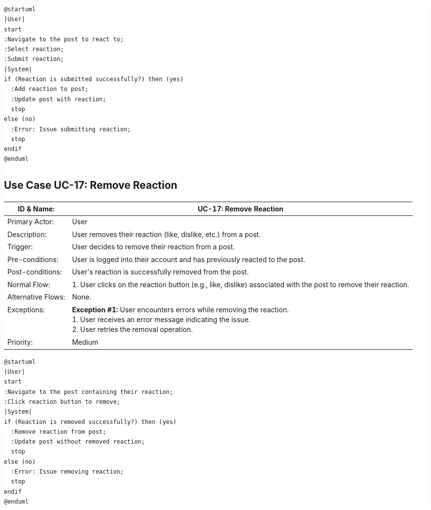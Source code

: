 ```plantuml
@startuml
|User|
start
:Navigate to the post to react to;
:Select reaction;
:Submit reaction;
|System|
if (Reaction is submitted successfully?) then (yes)
  :Add reaction to post;
  :Update post with reaction;
  stop
else (no)
  :Error: Issue submitting reaction;
  stop
endif
@enduml

```

## Use Case UC-17: Remove Reaction

| ID & Name:         | UC-17: Remove Reaction                                                                                                                                                                                              |
| ------------------ | ------------------------------------------------------------------------------------------------------------------------------------------------------------------------------------------------------------------- |
| Primary Actor:     | User                                                                                                                                                                                                                |
| Description:       | User removes their reaction (like, dislike, etc.) from a post.                                                                                                                                                      |
| Trigger:           | User decides to remove their reaction from a post.                                                                                                                                                                  |
| Pre-conditions:    | User is logged into their account and has previously reacted to the post.                                                                                                                                           |
| Post-conditions:   | User's reaction is successfully removed from the post.                                                                                                                                                              |
| Normal Flow:       | 1. User clicks on the reaction button (e.g., like, dislike) associated with the post to remove their reaction.                                                                                                      |
| Alternative Flows: | None.                                                                                                                                                                                                               |
| Exceptions:        | **Exception #1:** User encounters errors while removing the reaction. <br> 1. User receives an error message indicating the issue.                                      <br> 2. User retries the removal operation. |
| Priority:          | Medium                                                                                                                                                                                                              |

```plantuml
@startuml
|User|
start
:Navigate to the post containing their reaction;
:Click reaction button to remove;
|System|
if (Reaction is removed successfully?) then (yes)
  :Remove reaction from post;
  :Update post without removed reaction;
  stop
else (no)
  :Error: Issue removing reaction;
  stop
endif
@enduml

```
